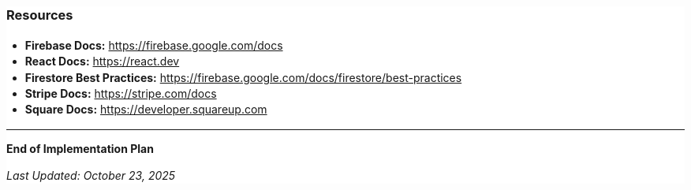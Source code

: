 ### Resources

- **Firebase Docs:** https://firebase.google.com/docs
- **React Docs:** https://react.dev
- **Firestore Best Practices:** https://firebase.google.com/docs/firestore/best-practices
- **Stripe Docs:** https://stripe.com/docs
- **Square Docs:** https://developer.squareup.com

---

**End of Implementation Plan**

*Last Updated: October 23, 2025*
